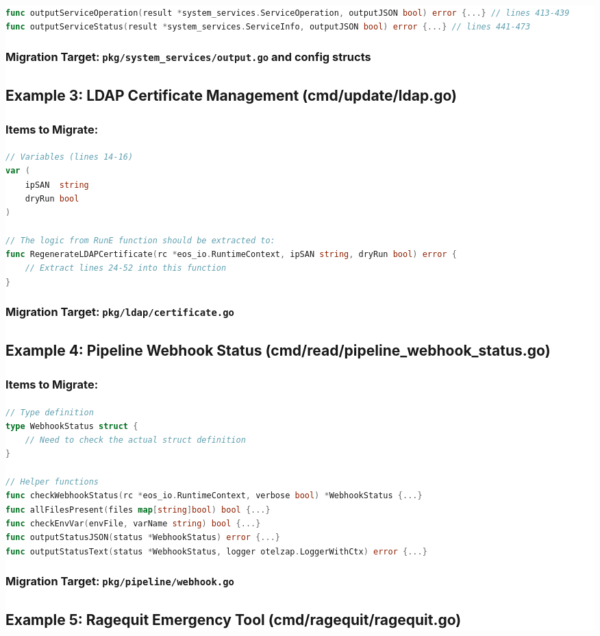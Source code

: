 ```go
func outputServiceOperation(result *system_services.ServiceOperation, outputJSON bool) error {...} // lines 413-439
func outputServiceStatus(result *system_services.ServiceInfo, outputJSON bool) error {...} // lines 441-473
```

### Migration Target: `pkg/system_services/output.go` and config structs

## Example 3: LDAP Certificate Management (cmd/update/ldap.go)

### Items to Migrate:
```go
// Variables (lines 14-16)
var (
    ipSAN  string
    dryRun bool
)

// The logic from RunE function should be extracted to:
func RegenerateLDAPCertificate(rc *eos_io.RuntimeContext, ipSAN string, dryRun bool) error {
    // Extract lines 24-52 into this function
}
```

### Migration Target: `pkg/ldap/certificate.go`

## Example 4: Pipeline Webhook Status (cmd/read/pipeline_webhook_status.go)

### Items to Migrate:
```go
// Type definition
type WebhookStatus struct {
    // Need to check the actual struct definition
}

// Helper functions
func checkWebhookStatus(rc *eos_io.RuntimeContext, verbose bool) *WebhookStatus {...}
func allFilesPresent(files map[string]bool) bool {...}
func checkEnvVar(envFile, varName string) bool {...}
func outputStatusJSON(status *WebhookStatus) error {...}
func outputStatusText(status *WebhookStatus, logger otelzap.LoggerWithCtx) error {...}
```

### Migration Target: `pkg/pipeline/webhook.go`

## Example 5: Ragequit Emergency Tool (cmd/ragequit/ragequit.go)
